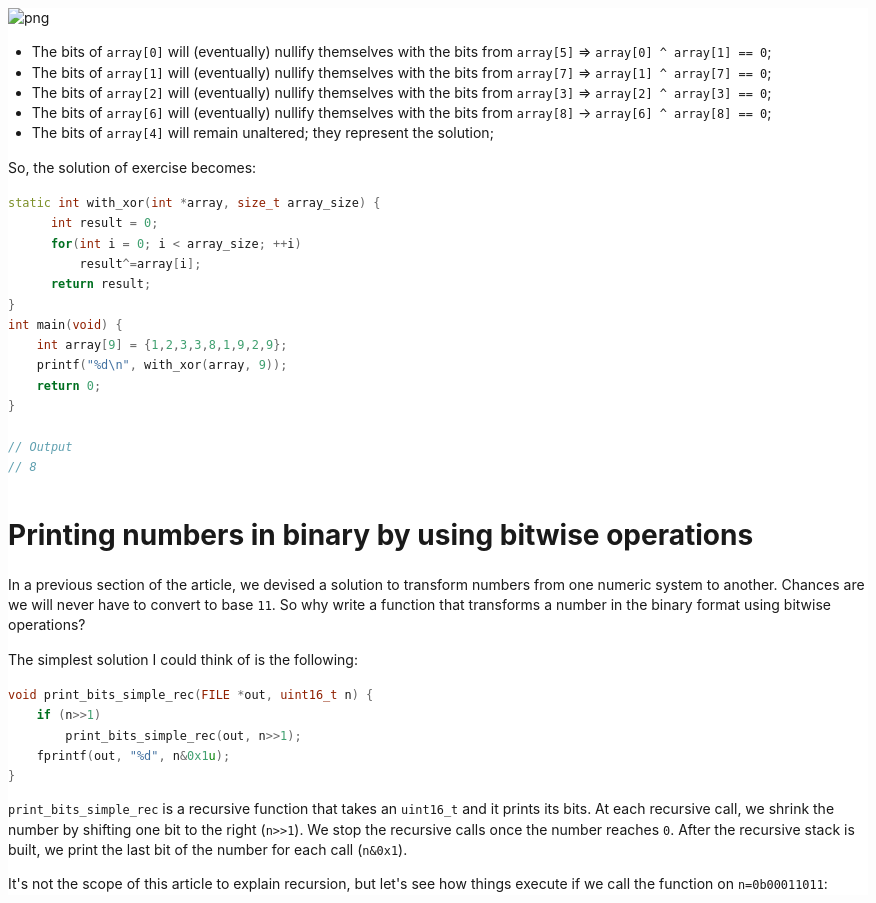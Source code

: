 ![png]({{site.url}}/assets/images/2023-02-01-demystifying-bitwise-ops/solitary_integer_xor1.png)

* The bits of `array[0]` will (eventually) nullify themselves with the bits from `array[5]` => `array[0] ^ array[1] == 0`;
* The bits of `array[1]` will (eventually) nullify themselves with the bits from `array[7]` => `array[1] ^ array[7] == 0`;
* The bits of `array[2]` will (eventually) nullify themselves with the bits from `array[3]` => `array[2] ^ array[3] == 0`;
* The bits of `array[6]` will (eventually) nullify themselves with the bits from `array[8]` -> `array[6] ^ array[8] == 0`;
* The bits of `array[4]` will remain unaltered; they represent the solution;

So, the solution of exercise becomes:

```cpp
static int with_xor(int *array, size_t array_size) {
      int result = 0;
      for(int i = 0; i < array_size; ++i)
          result^=array[i];
      return result;
}
int main(void) {
    int array[9] = {1,2,3,3,8,1,9,2,9};
    printf("%d\n", with_xor(array, 9));
    return 0;
}

// Output
// 8
```

# Printing numbers in binary by using bitwise operations

In a previous section of the article, we devised a solution to transform numbers from one numeric system to another. Chances are we will never have to convert to base `11`. So why write a function that transforms a number in the binary format using bitwise operations?

The simplest solution I could think of is the following:

```cpp
void print_bits_simple_rec(FILE *out, uint16_t n) {
    if (n>>1)
        print_bits_simple_rec(out, n>>1);       
    fprintf(out, "%d", n&0x1u);                  
}
```

`print_bits_simple_rec` is a recursive function that takes an `uint16_t` and it prints its bits. At each recursive call, we shrink the number by shifting one bit to the right (`n>>1`). We stop the recursive calls once the number reaches `0`. After the recursive stack is built, we print the last bit of the number for each call (`n&0x1`).

It's not the scope of this article to explain recursion, but let's see how things execute if we call the function on `n=0b00011011`:
